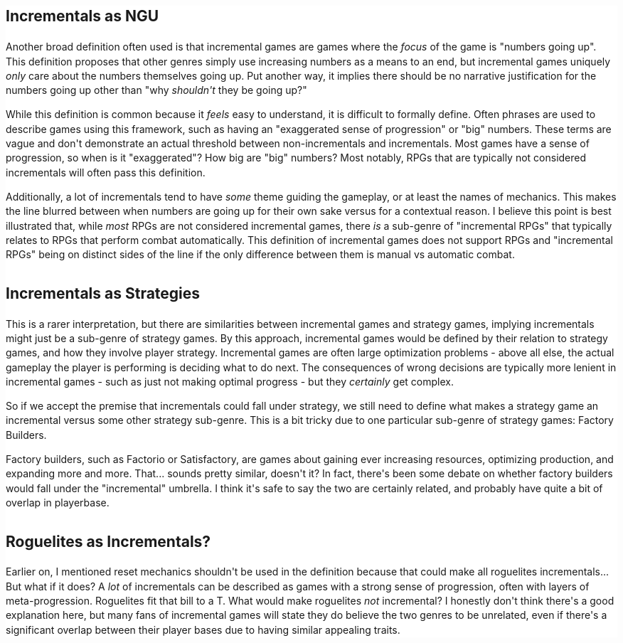 ## Incrementals as NGU

Another broad definition often used is that incremental games are games where the _focus_ of the game is "numbers going up". This definition proposes that other genres simply use increasing numbers as a means to an end, but incremental games uniquely _only_ care about the numbers themselves going up. Put another way, it implies there should be no narrative justification for the numbers going up other than "why _shouldn't_ they be going up?"

While this definition is common because it _feels_ easy to understand, it is difficult to formally define. Often phrases are used to describe games using this framework, such as having an "exaggerated sense of progression" or "big" numbers. These terms are vague and don't demonstrate an actual threshold between non-incrementals and incrementals. Most games have a sense of progression, so when is it "exaggerated"? How big are "big" numbers? Most notably, RPGs that are typically not considered incrementals will often pass this definition.

Additionally, a lot of incrementals tend to have _some_ theme guiding the gameplay, or at least the names of mechanics. This makes the line blurred between when numbers are going up for their own sake versus for a contextual reason. I believe this point is best illustrated that, while _most_ RPGs are not considered incremental games, there _is_ a sub-genre of "incremental RPGs" that typically relates to RPGs that perform combat automatically. This definition of incremental games does not support RPGs and "incremental RPGs" being on distinct sides of the line if the only difference between them is manual vs automatic combat.

<h2 id="665cea25-437a-49a4-8445-00422fb9ded1">Incrementals as Strategies</h2>


This is a rarer interpretation, but there are similarities between incremental games and strategy games, implying incrementals might just be a sub-genre of strategy games. By this approach, incremental games would be defined by their relation to strategy games, and how they involve player strategy. Incremental games are often large optimization problems - above all else, the actual gameplay the player is performing is deciding what to do next. The consequences of wrong decisions are typically more lenient in incremental games - such as just not making optimal progress - but they _certainly_ get complex.

So if we accept the premise that incrementals could fall under strategy, we still need to define what makes a strategy game an incremental versus some other strategy sub-genre. This is a bit tricky due to one particular sub-genre of strategy games: Factory Builders.

Factory builders, such as Factorio or Satisfactory, are games about gaining ever increasing resources, optimizing production, and expanding more and more. That... sounds pretty similar, doesn't it? In fact, there's been some debate on whether factory builders would fall under the "incremental" umbrella. I think it's safe to say the two are certainly related, and probably have quite a bit of overlap in playerbase.

## Roguelites as Incrementals?

Earlier on, I mentioned reset mechanics shouldn't be used in the definition because that could make all roguelites incrementals... But what if it does? A _lot_ of incrementals can be described as games with a strong sense of progression, often with layers of meta-progression. Roguelites fit that bill to a T. What would make roguelites _not_ incremental? I honestly don't think there's a good explanation here, but many fans of incremental games will state they do believe the two genres to be unrelated, even if there's a significant overlap between their player bases due to having similar appealing traits.
